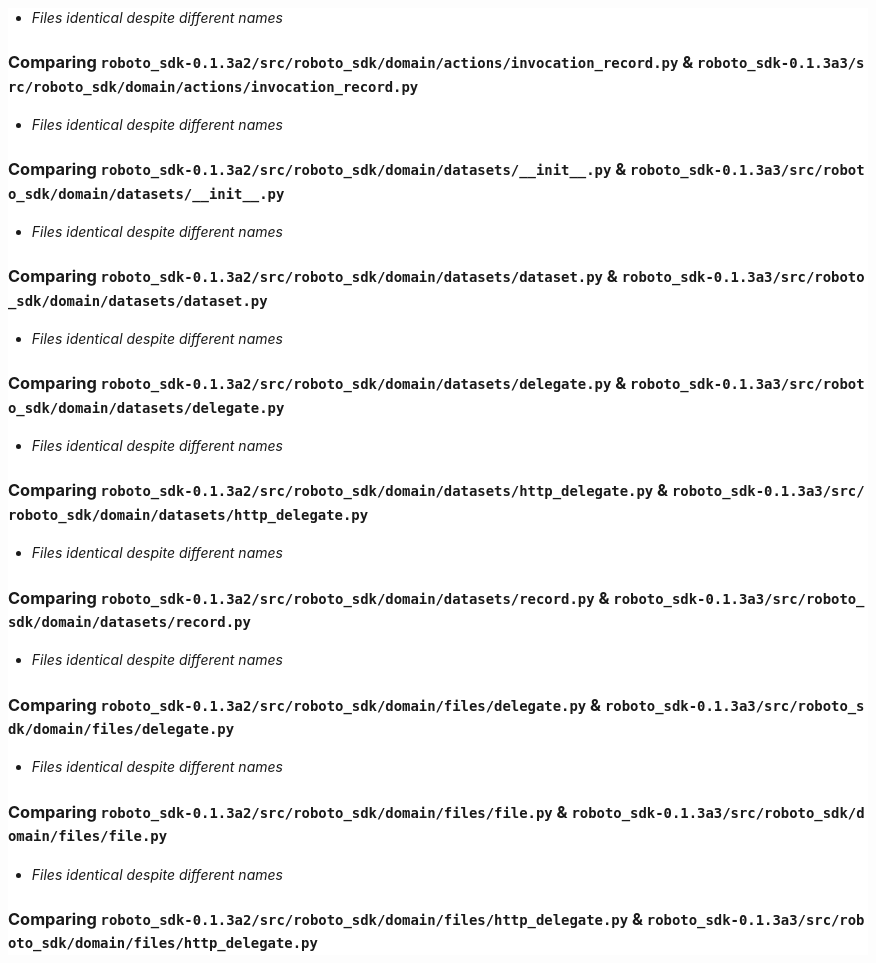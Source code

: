  * *Files identical despite different names*

### Comparing `roboto_sdk-0.1.3a2/src/roboto_sdk/domain/actions/invocation_record.py` & `roboto_sdk-0.1.3a3/src/roboto_sdk/domain/actions/invocation_record.py`

 * *Files identical despite different names*

### Comparing `roboto_sdk-0.1.3a2/src/roboto_sdk/domain/datasets/__init__.py` & `roboto_sdk-0.1.3a3/src/roboto_sdk/domain/datasets/__init__.py`

 * *Files identical despite different names*

### Comparing `roboto_sdk-0.1.3a2/src/roboto_sdk/domain/datasets/dataset.py` & `roboto_sdk-0.1.3a3/src/roboto_sdk/domain/datasets/dataset.py`

 * *Files identical despite different names*

### Comparing `roboto_sdk-0.1.3a2/src/roboto_sdk/domain/datasets/delegate.py` & `roboto_sdk-0.1.3a3/src/roboto_sdk/domain/datasets/delegate.py`

 * *Files identical despite different names*

### Comparing `roboto_sdk-0.1.3a2/src/roboto_sdk/domain/datasets/http_delegate.py` & `roboto_sdk-0.1.3a3/src/roboto_sdk/domain/datasets/http_delegate.py`

 * *Files identical despite different names*

### Comparing `roboto_sdk-0.1.3a2/src/roboto_sdk/domain/datasets/record.py` & `roboto_sdk-0.1.3a3/src/roboto_sdk/domain/datasets/record.py`

 * *Files identical despite different names*

### Comparing `roboto_sdk-0.1.3a2/src/roboto_sdk/domain/files/delegate.py` & `roboto_sdk-0.1.3a3/src/roboto_sdk/domain/files/delegate.py`

 * *Files identical despite different names*

### Comparing `roboto_sdk-0.1.3a2/src/roboto_sdk/domain/files/file.py` & `roboto_sdk-0.1.3a3/src/roboto_sdk/domain/files/file.py`

 * *Files identical despite different names*

### Comparing `roboto_sdk-0.1.3a2/src/roboto_sdk/domain/files/http_delegate.py` & `roboto_sdk-0.1.3a3/src/roboto_sdk/domain/files/http_delegate.py`
